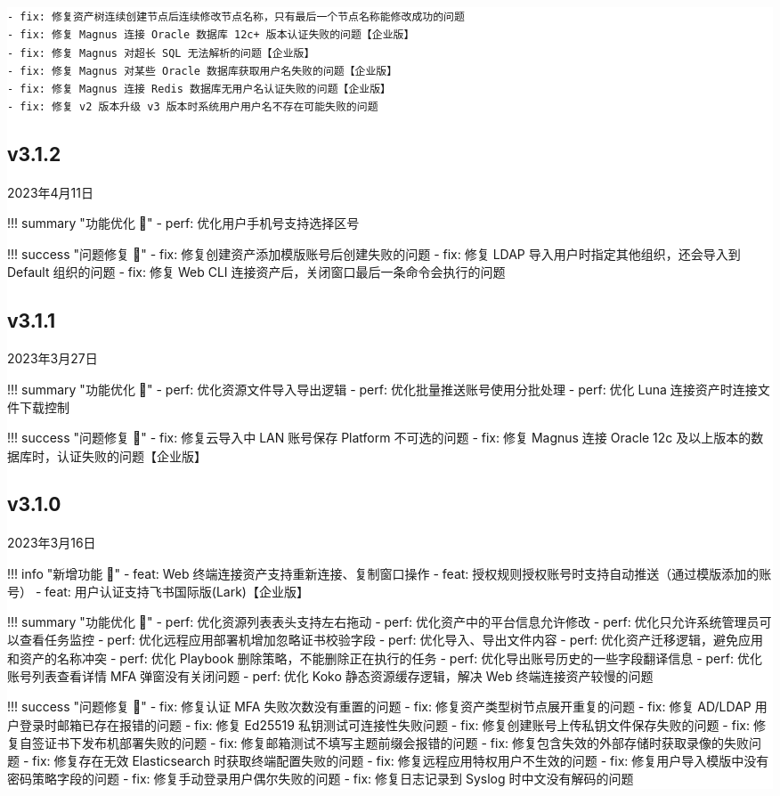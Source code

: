     - fix: 修复资产树连续创建节点后连续修改节点名称，只有最后一个节点名称能修改成功的问题
    - fix: 修复 Magnus 连接 Oracle 数据库 12c+ 版本认证失败的问题【企业版】
    - fix: 修复 Magnus 对超长 SQL 无法解析的问题【企业版】
    - fix: 修复 Magnus 对某些 Oracle 数据库获取用户名失败的问题【企业版】
    - fix: 修复 Magnus 连接 Redis 数据库无用户名认证失败的问题【企业版】
    - fix: 修复 v2 版本升级 v3 版本时系统用户用户名不存在可能失败的问题

v3.1.2
------------------------
2023年4月11日

!!! summary "功能优化 🚀"
    - perf: 优化用户手机号支持选择区号

!!! success "问题修复 🐛"
    - fix: 修复创建资产添加模版账号后创建失败的问题
    - fix: 修复 LDAP 导入用户时指定其他组织，还会导入到 Default 组织的问题
    - fix: 修复 Web CLI 连接资产后，关闭窗口最后一条命令会执行的问题

v3.1.1
------------------------
2023年3月27日

!!! summary "功能优化 🚀"
    - perf: 优化资源文件导入导出逻辑
    - perf: 优化批量推送账号使用分批处理
    - perf: 优化 Luna 连接资产时连接文件下载控制

!!! success "问题修复 🐛"
    - fix: 修复云导入中 LAN 账号保存 Platform 不可选的问题
    - fix: 修复 Magnus 连接 Oracle 12c 及以上版本的数据库时，认证失败的问题【企业版】

v3.1.0
------------------------
2023年3月16日

!!! info "新增功能 🌱"
    - feat: Web 终端连接资产支持重新连接、复制窗口操作
    - feat: 授权规则授权账号时支持自动推送（通过模版添加的账号）
    - feat: 用户认证支持飞书国际版(Lark)【企业版】

!!! summary "功能优化 🚀"
    - perf: 优化资源列表表头支持左右拖动
    - perf: 优化资产中的平台信息允许修改
    - perf: 优化只允许系统管理员可以查看任务监控
    - perf: 优化远程应用部署机增加忽略证书校验字段
    - perf: 优化导入、导出文件内容
    - perf: 优化资产迁移逻辑，避免应用和资产的名称冲突
    - perf: 优化 Playbook 删除策略，不能删除正在执行的任务
    - perf: 优化导出账号历史的一些字段翻译信息
    - perf: 优化账号列表查看详情 MFA 弹窗没有关闭问题
    - perf: 优化 Koko 静态资源缓存逻辑，解决 Web 终端连接资产较慢的问题

!!! success "问题修复 🐛"
    - fix: 修复认证 MFA 失败次数没有重置的问题
    - fix: 修复资产类型树节点展开重复的问题
    - fix: 修复 AD/LDAP 用户登录时邮箱已存在报错的问题
    - fix: 修复 Ed25519 私钥测试可连接性失败问题
    - fix: 修复创建账号上传私钥文件保存失败的问题
    - fix: 修复自签证书下发布机部署失败的问题
    - fix: 修复邮箱测试不填写主题前缀会报错的问题
    - fix: 修复包含失效的外部存储时获取录像的失败问题
    - fix: 修复存在无效 Elasticsearch 时获取终端配置失败的问题
    - fix: 修复远程应用特权用户不生效的问题
    - fix: 修复用户导入模版中没有密码策略字段的问题
    - fix: 修复手动登录用户偶尔失败的问题
    - fix: 修复日志记录到 Syslog 时中文没有解码的问题